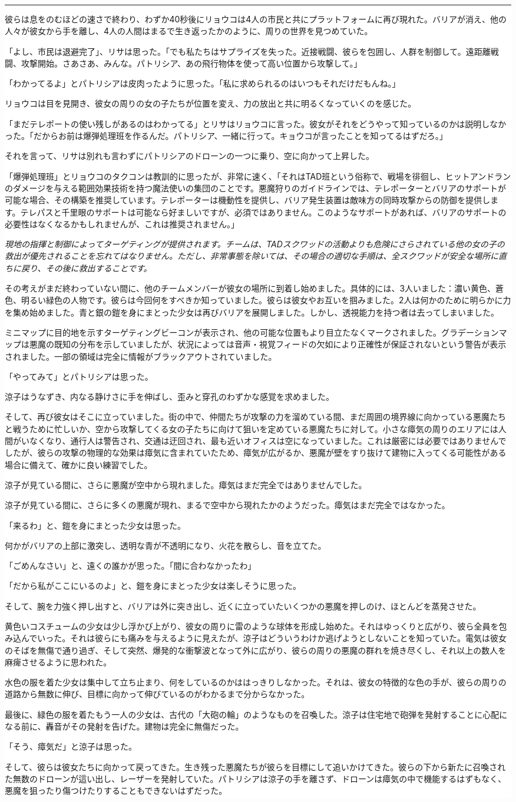***

彼らは息をのむほどの速さで終わり、わずか40秒後にリョウコは4人の市民と共にプラットフォームに再び現れた。バリアが消え、他の人々が彼女から手を離し、4人の人間はまるで生き返ったかのように、周りの世界を見つめていた。

「よし、市民は退避完了」、リサは思った。「でも私たちはサプライズを失った。近接戦闘、彼らを包囲し、人群を制御して。遠距離戦闘、攻撃開始。さあさあ、みんな。パトリシア、あの飛行物体を使って高い位置から攻撃して。」

「わかってるよ」とパトリシアは皮肉ったように思った。「私に求められるのはいつもそれだけだもんね。」

リョウコは目を見開き、彼女の周りの女の子たちが位置を変え、力の放出と共に明るくなっていくのを感じた。

「まだテレポートの使い残しがあるのはわかってる」とリサはリョウコに言った。彼女がそれをどうやって知っているのかは説明しなかった。「だからお前は爆弾処理班を作るんだ。パトリシア、一緒に行って。キョウコが言ったことを知ってるはずだろ。」

それを言って、リサは別れも言わずにパトリシアのドローンの一つに乗り、空に向かって上昇した。

「爆弾処理班」とリョウコのタクコンは教訓的に思ったが、非常に速く、「それはTAD班という俗称で、戦場を徘徊し、ヒットアンドランのダメージを与える範囲効果技術を持つ魔法使いの集団のことです。悪魔狩りのガイドラインでは、テレポーターとバリアのサポートが可能な場合、その構築を推奨しています。テレポーターは機動性を提供し、バリア発生装置は敵味方の同時攻撃からの防御を提供します。テレパスと千里眼のサポートは可能なら好ましいですが、必須ではありません。このようなサポートがあれば、バリアのサポートの必要性はなくなるかもしれませんが、これは推奨されません。」

*現地の指揮と制御によってターゲティングが提供されます。チームは、TADスクワッドの活動よりも危険にさらされている他の女の子の救出が優先されることを忘れてはなりません。ただし、非常事態を除いては、その場合の適切な手順は、全スクワッドが安全な場所に直ちに戻り、その後に救出することです。*

その考えがまだ終わっていない間に、他のチームメンバーが彼女の場所に到着し始めました。具体的には、3人いました：濃い黄色、蒼色、明るい緑色の人物です。彼らは今回何をすべきか知っていました。彼らは彼女やお互いを掴みました。2人は何かのために明らかに力を集め始めました。青と銀の鎧を身にまとった少女は再びバリアを展開しました。しかし、透視能力を持つ者は去ってしまいました。

ミニマップに目的地を示すターゲティングビーコンが表示され、他の可能な位置もより目立たなくマークされました。グラデーションマップは悪魔の既知の分布を示していましたが、状況によっては音声・視覚フィードの欠如により正確性が保証されないという警告が表示されました。一部の領域は完全に情報がブラックアウトされていました。

「やってみて」とパトリシアは思った。

涼子はうなずき、内なる静けさに手を伸ばし、歪みと穿孔のわずかな感覚を求めました。

そして、再び彼女はそこに立っていました。街の中で、仲間たちが攻撃の力を溜めている間、まだ周囲の境界線に向かっている悪魔たちと戦うために忙しいか、空から攻撃してくる女の子たちに向けて狙いを定めている悪魔たちに対して。小さな瘴気の周りのエリアには人間がいなくなり、通行人は警告され、交通は迂回され、最も近いオフィスは空になっていました。これは厳密には必要ではありませんでしたが、彼らの攻撃の物理的な効果は瘴気に含まれていたため、瘴気が広がるか、悪魔が壁をすり抜けて建物に入ってくる可能性がある場合に備えて、確かに良い練習でした。

涼子が見ている間に、さらに悪魔が空中から現れました。瘴気はまだ完全ではありませんでした。

涼子が見ている間に、さらに多くの悪魔が現れ、まるで空中から現れたかのようだった。瘴気はまだ完全ではなかった。

「来るわ」と、鎧を身にまとった少女は思った。

何かがバリアの上部に激突し、透明な青が不透明になり、火花を散らし、音を立てた。

「ごめんなさい」と、遠くの誰かが思った。「間に合わなかったわ」

「だから私がここにいるのよ」と、鎧を身にまとった少女は楽しそうに思った。

そして、腕を力強く押し出すと、バリアは外に突き出し、近くに立っていたいくつかの悪魔を押しのけ、ほとんどを蒸発させた。

黄色いコスチュームの少女は少し浮かび上がり、彼女の周りに雷のような球体を形成し始めた。それはゆっくりと広がり、彼ら全員を包み込んでいった。それは彼らにも痛みを与えるように見えたが、涼子はどういうわけか逃げようとしないことを知っていた。電気は彼女のそばを無傷で通り過ぎ、そして突然、爆発的な衝撃波となって外に広がり、彼らの周りの悪魔の群れを焼き尽くし、それ以上の数人を麻痺させるように思われた。

水色の服を着た少女は集中して立ち止まり、何をしているのかははっきりしなかった。それは、彼女の特徴的な色の手が、彼らの周りの道路から無数に伸び、目標に向かって伸びているのがわかるまで分からなかった。

最後に、緑色の服を着たもう一人の少女は、古代の「大砲の輪」のようなものを召喚した。涼子は住宅地で砲弾を発射することに心配になる前に、轟音がその発射を告げた。建物は完全に無傷だった。

「そう、瘴気だ」と涼子は思った。

そして、彼らは彼女たちに向かって戻ってきた。生き残った悪魔たちが彼らを目標にして追いかけてきた。彼らの下から新たに召喚された無数のドローンが這い出し、レーザーを発射していた。パトリシアは涼子の手を離さず、ドローンは瘴気の中で機能するはずもなく、悪魔を狙ったり傷つけたりすることもできないはずだった。
